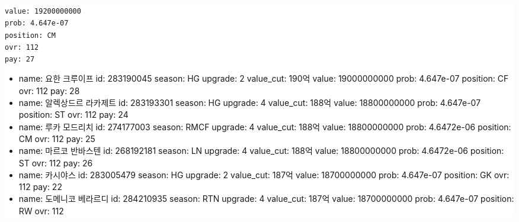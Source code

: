     value: 19200000000
    prob: 4.647e-07
    position: CM
    ovr: 112
    pay: 27
  - name: 요한 크루이프
    id: 283190045
    season: HG
    upgrade: 2
    value_cut: 190억
    value: 19000000000
    prob: 4.647e-07
    position: CF
    ovr: 112
    pay: 28
  - name: 알렉상드르 라카제트
    id: 283193301
    season: HG
    upgrade: 4
    value_cut: 188억
    value: 18800000000
    prob: 4.647e-07
    position: ST
    ovr: 112
    pay: 24
  - name: 루카 모드리치
    id: 274177003
    season: RMCF
    upgrade: 4
    value_cut: 188억
    value: 18800000000
    prob: 4.6472e-06
    position: CM
    ovr: 112
    pay: 25
  - name: 마르코 반바스텐
    id: 268192181
    season: LN
    upgrade: 4
    value_cut: 188억
    value: 18800000000
    prob: 4.6472e-06
    position: ST
    ovr: 112
    pay: 26
  - name: 카시야스
    id: 283005479
    season: HG
    upgrade: 2
    value_cut: 187억
    value: 18700000000
    prob: 4.647e-07
    position: GK
    ovr: 112
    pay: 22
  - name: 도메니코 베라르디
    id: 284210935
    season: RTN
    upgrade: 4
    value_cut: 187억
    value: 18700000000
    prob: 4.647e-07
    position: RW
    ovr: 112
